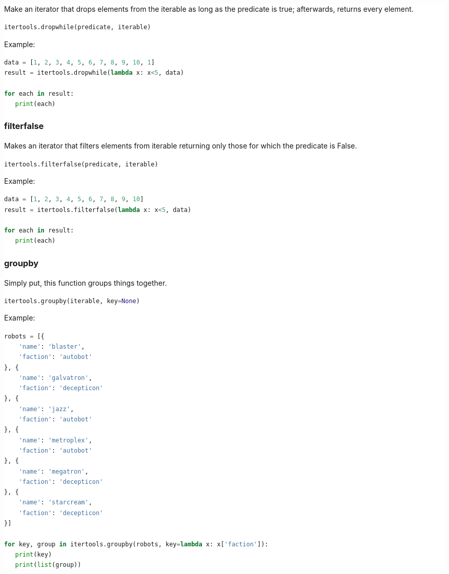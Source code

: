 Make an iterator that drops elements from the iterable as long as the predicate is true; afterwards, returns every element.

```python
itertools.dropwhile(predicate, iterable)
```

Example:

```python
data = [1, 2, 3, 4, 5, 6, 7, 8, 9, 10, 1]
result = itertools.dropwhile(lambda x: x<5, data)

for each in result:
   print(each)
```

### filterfalse

Makes an iterator that filters elements from iterable returning only those for which the predicate is False.

```python
itertools.filterfalse(predicate, iterable)
```

Example:

```python
data = [1, 2, 3, 4, 5, 6, 7, 8, 9, 10]
result = itertools.filterfalse(lambda x: x<5, data)

for each in result:
   print(each)
```

### groupby

Simply put, this function groups things together.

```python
itertools.groupby(iterable, key=None)
```

Example:

```python
robots = [{
    'name': 'blaster',
    'faction': 'autobot'
}, {
    'name': 'galvatron',
    'faction': 'decepticon'
}, {
    'name': 'jazz',
    'faction': 'autobot'
}, {
    'name': 'metroplex',
    'faction': 'autobot'
}, {
    'name': 'megatron',
    'faction': 'decepticon'
}, {
    'name': 'starcream',
    'faction': 'decepticon'
}]

for key, group in itertools.groupby(robots, key=lambda x: x['faction']):
   print(key)
   print(list(group))
```